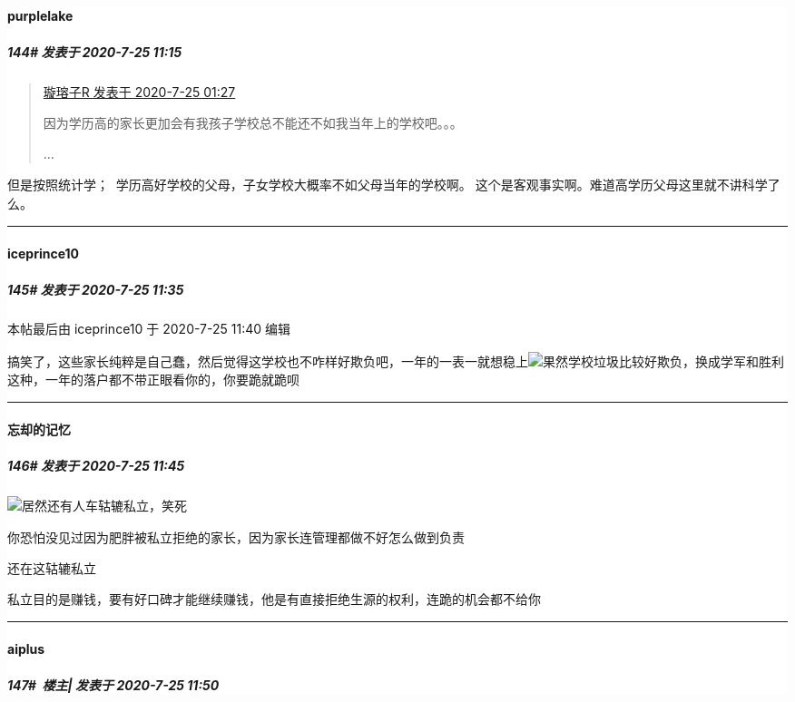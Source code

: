####  purplelake  
##### 144#       发表于 2020-7-25 11:15



<blockquote><a href="httphttps://bbs.saraba1st.com/2b/forum.php?mod=redirect&amp;goto=findpost&amp;pid=48208866&amp;ptid=1950941" target="_blank">璇瑢子R 发表于 2020-7-25 01:27</a>

因为学历高的家长更加会有我孩子学校总不能还不如我当年上的学校吧。。。

 ...</blockquote>
但是按照统计学；  学历高好学校的父母，子女学校大概率不如父母当年的学校啊。 这个是客观事实啊。难道高学历父母这里就不讲科学了么。







*****

####  iceprince10  
##### 145#       发表于 2020-7-25 11:35



 本帖最后由 iceprince10 于 2020-7-25 11:40 编辑 

搞笑了，这些家长纯粹是自己蠢，然后觉得这学校也不咋样好欺负吧，一年的一表一就想稳上<img src="https://static.saraba1st.com/image/smiley/face2017/163.png" referrerpolicy="no-referrer">果然学校垃圾比较好欺负，换成学军和胜利这种，一年的落户都不带正眼看你的，你要跪就跪呗







*****

####  忘却的记忆  
##### 146#       发表于 2020-7-25 11:45



<img src="https://static.saraba1st.com/image/smiley/face2017/037.png" referrerpolicy="no-referrer">居然还有人车轱辘私立，笑死


你恐怕没见过因为肥胖被私立拒绝的家长，因为家长连管理都做不好怎么做到负责

还在这轱辘私立


私立目的是赚钱，要有好口碑才能继续赚钱，他是有直接拒绝生源的权利，连跪的机会都不给你







*****

####  aiplus  
##### 147#         楼主| 发表于 2020-7-25 11:50


